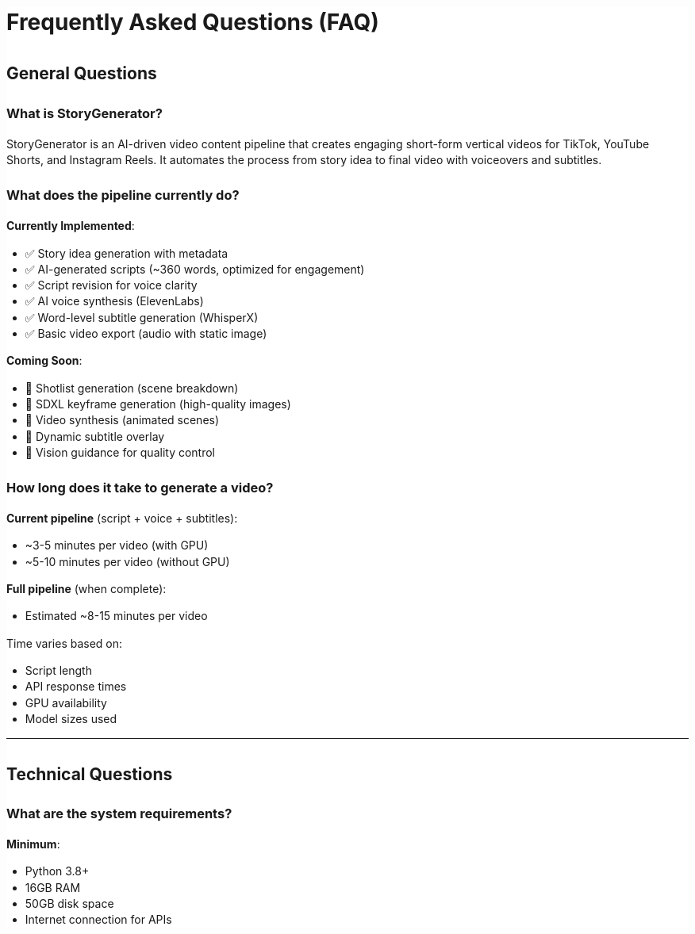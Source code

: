 # Frequently Asked Questions (FAQ)

## General Questions

### What is StoryGenerator?

StoryGenerator is an AI-driven video content pipeline that creates engaging short-form vertical videos for TikTok, YouTube Shorts, and Instagram Reels. It automates the process from story idea to final video with voiceovers and subtitles.

### What does the pipeline currently do?

**Currently Implemented**:
- ✅ Story idea generation with metadata
- ✅ AI-generated scripts (~360 words, optimized for engagement)
- ✅ Script revision for voice clarity
- ✅ AI voice synthesis (ElevenLabs)
- ✅ Word-level subtitle generation (WhisperX)
- ✅ Basic video export (audio with static image)

**Coming Soon**:
- 🔄 Shotlist generation (scene breakdown)
- 🔄 SDXL keyframe generation (high-quality images)
- 🔄 Video synthesis (animated scenes)
- 🔄 Dynamic subtitle overlay
- 🔄 Vision guidance for quality control

### How long does it take to generate a video?

**Current pipeline** (script + voice + subtitles):
- ~3-5 minutes per video (with GPU)
- ~5-10 minutes per video (without GPU)

**Full pipeline** (when complete):
- Estimated ~8-15 minutes per video

Time varies based on:
- Script length
- API response times
- GPU availability
- Model sizes used

---

## Technical Questions

### What are the system requirements?

**Minimum**:
- Python 3.8+
- 16GB RAM
- 50GB disk space
- Internet connection for APIs
